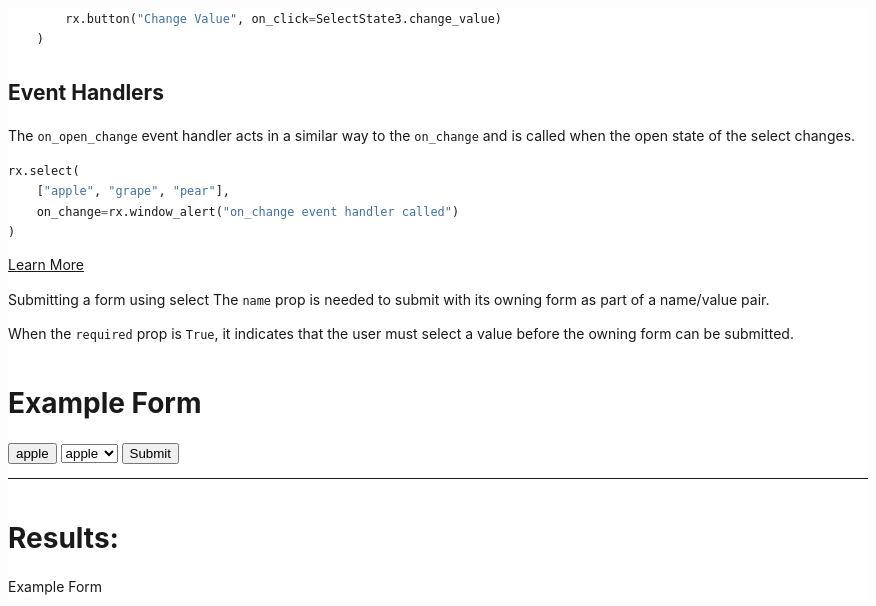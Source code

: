 ```python
        rx.button("Change Value", on_click=SelectState3.change_value)
    )
```

## Event Handlers

The `on_open_change` event handler acts in a similar way to the `on_change` and is called when the open state of the select changes.

```python
rx.select(
    ["apple", "grape", "pear"],
    on_change=rx.window_alert("on_change event handler called")
)
```

<a class="rt-Text rt-reset rt-Link rt-underline-none flex flex-row items-center gap-6 hover:!text-violet-11 text-slate-12 cursor-pointer mb-2 transition-colors group css-1macts" data-accent-color="" href="https://reflex.dev/docs/library/forms/select/#submitting-a-form-using-select">Learn More</a>

Submitting a form using select
The `name` prop is needed to submit with its owning form as part of a name/value pair.

When the `required` prop is `True`, it indicates that the user must select a value before the owning form can be submitted.

<div class="rt-Box py-4 gap-4 flex flex-col w-full">
    <div class="rt-Box flex flex-col p-6 rounded-xl overflow-x-auto border border-slate-4 bg-slate-2 items-center justify-center w-full">
        <div class="rt-reset rt-BaseCard rt-Card rt-r-size-1 rt-variant-surface css-11ze7cv">
            <div class="rt-Flex rt-r-fd-column rt-r-ai-start rt-r-gap-3 rx-Stack css-1lni6sm"></div>
        </div>
    </div>
</div>

# Example Form

<form>
  <button>apple</button>
  <select required>
    <option selected value="apple">apple</option>
    <option value="grape">grape</option>
    <option value="pear">pear</option>
  </select>
  <button type="submit">Submit</button>
</form>

---
<div>

# Results:
Example Form
